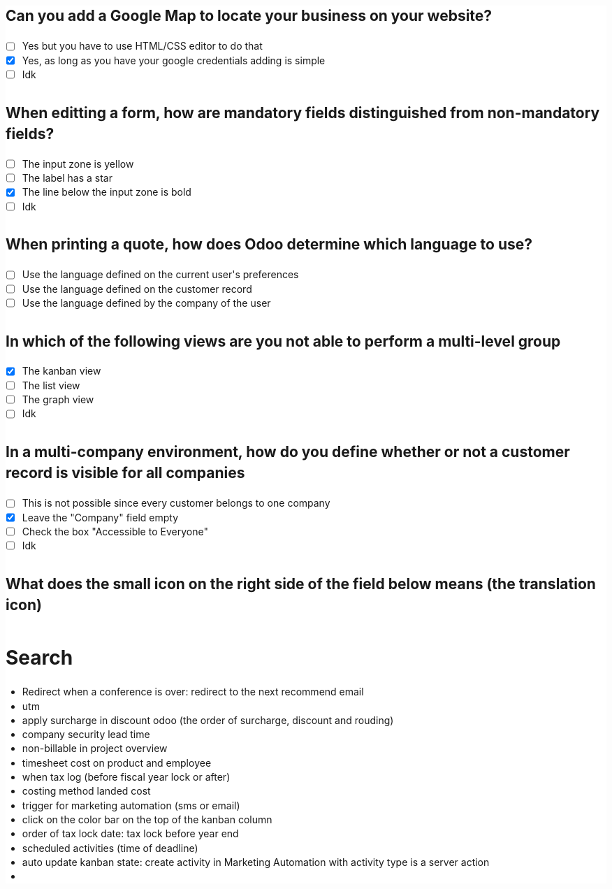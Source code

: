 ## Can you add a Google Map to locate your business on your website?
- [ ] Yes but you have to use HTML/CSS editor to do that
- [x] Yes, as long as you have your google credentials adding is simple
- [ ] Idk

## When editting a form, how are mandatory fields distinguished from non-mandatory fields?
- [ ] The input zone is yellow
- [ ] The label has a star
- [x] The line below the input zone is bold
- [ ] Idk

## When printing a quote, how does Odoo determine which language to use?
- [ ] Use the language defined on the current user's preferences
- [ ] Use the language defined on the customer record
- [ ] Use the language defined by the company of the user

## In which of the following views are you not able to perform a multi-level group
-  [x] The kanban view
-  [ ] The list view
-  [ ] The graph view
-  [ ] Idk

## In a multi-company environment, how do you define whether or not a customer record is visible for all companies
- [ ] This is not possible since every customer belongs to one company
- [x] Leave the "Company" field empty
- [ ] Check the box "Accessible to Everyone"
- [ ] Idk

## What does the small icon on the right side of the field below means (the translation icon)


# Search

- Redirect when a conference is over: redirect to the next recommend email
- utm
- apply surcharge in discount odoo (the order of surcharge, discount and rouding)
- company security lead time
- non-billable in project overview
- timesheet cost on product and employee
- when tax log (before fiscal year lock or after)
- costing method landed cost
- trigger for marketing automation (sms or email)
- click on the color bar on the top of the kanban column
- order of tax lock date: tax lock before year end
- scheduled activities (time of deadline)
- auto update kanban state: create activity in Marketing Automation with activity type is a server action
-

